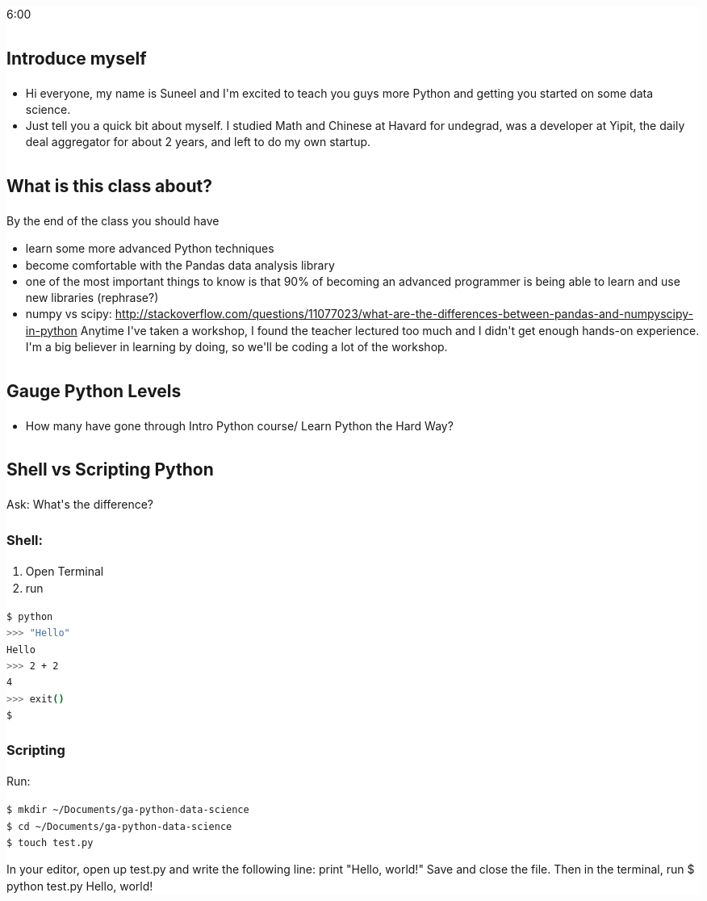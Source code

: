 6:00
## Introduce myself
- Hi everyone, my name is Suneel and I'm excited to teach you guys more Python and getting you started on some data science.
- Just tell you a quick bit about myself. I studied Math and Chinese at Havard for undegrad, was a developer at Yipit, the daily deal aggregator for about 2 years, and left to do my own startup.

## What is this class about?
By the end of the class you should have
- learn some more advanced Python techniques
- become comfortable with the Pandas data analysis library
- one of the most important things to know is that 90% of becoming an advanced programmer is being able to learn and use new libraries (rephrase?)
- numpy vs scipy: http://stackoverflow.com/questions/11077023/what-are-the-differences-between-pandas-and-numpyscipy-in-python
Anytime I've taken a workshop, I found the teacher lectured too much and I didn't get enough hands-on experience.
I'm a big believer in learning by doing, so we'll be coding a lot of the workshop.

## Gauge Python Levels
- How many have gone through Intro Python course/ Learn Python the Hard Way?

## Shell vs Scripting Python
Ask: What's the difference?

### Shell:

1. Open Terminal
2. run
```bash
$ python
>>> "Hello"
Hello
>>> 2 + 2
4
>>> exit()
$
```

### Scripting
Run:
```bash
$ mkdir ~/Documents/ga-python-data-science
$ cd ~/Documents/ga-python-data-science
$ touch test.py
```

In your editor, open up test.py and write the following line:
print "Hello, world!"
Save and close the file.
Then in the terminal, run
$ python test.py
Hello, world!
